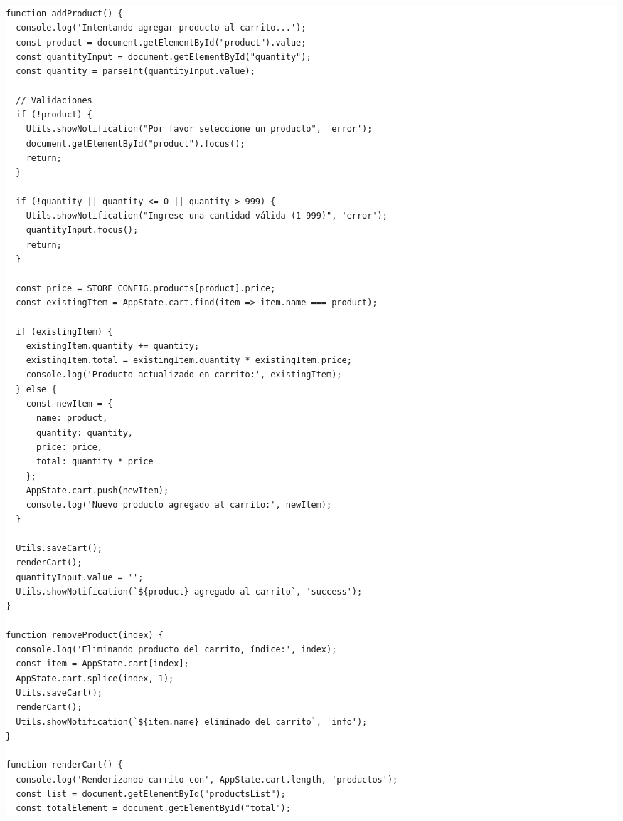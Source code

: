     function addProduct() {
      console.log('Intentando agregar producto al carrito...');
      const product = document.getElementById("product").value;
      const quantityInput = document.getElementById("quantity");
      const quantity = parseInt(quantityInput.value);

      // Validaciones
      if (!product) {
        Utils.showNotification("Por favor seleccione un producto", 'error');
        document.getElementById("product").focus();
        return;
      }

      if (!quantity || quantity <= 0 || quantity > 999) {
        Utils.showNotification("Ingrese una cantidad válida (1-999)", 'error');
        quantityInput.focus();
        return;
      }

      const price = STORE_CONFIG.products[product].price;
      const existingItem = AppState.cart.find(item => item.name === product);

      if (existingItem) {
        existingItem.quantity += quantity;
        existingItem.total = existingItem.quantity * existingItem.price;
        console.log('Producto actualizado en carrito:', existingItem);
      } else {
        const newItem = {
          name: product,
          quantity: quantity,
          price: price,
          total: quantity * price
        };
        AppState.cart.push(newItem);
        console.log('Nuevo producto agregado al carrito:', newItem);
      }

      Utils.saveCart();
      renderCart();
      quantityInput.value = '';
      Utils.showNotification(`${product} agregado al carrito`, 'success');
    }

    function removeProduct(index) {
      console.log('Eliminando producto del carrito, índice:', index);
      const item = AppState.cart[index];
      AppState.cart.splice(index, 1);
      Utils.saveCart();
      renderCart();
      Utils.showNotification(`${item.name} eliminado del carrito`, 'info');
    }

    function renderCart() {
      console.log('Renderizando carrito con', AppState.cart.length, 'productos');
      const list = document.getElementById("productsList");
      const totalElement = document.getElementById("total");
      